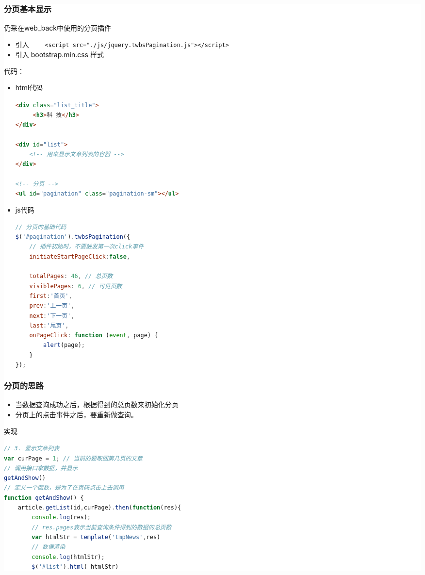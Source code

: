 



### 分页基本显示

仍采在web_back中使用的分页插件

- 引入 `    <script src="./js/jquery.twbsPagination.js"></script>`
- 引入 bootstrap.min.css 样式

代码：

 - html代码

   ```html
   <div class="list_title">
        <h3>科 技</h3>
   </div>
   
   <div id="list">
       <!-- 用来显示文章列表的容器 -->
   </div>
   
   <!-- 分页 -->
   <ul id="pagination" class="pagination-sm"></ul>
   ```

- js代码

  ```javascript
  // 分页的基础代码
  $('#pagination').twbsPagination({  
      // 插件初始时，不要触发第一次click事件
      initiateStartPageClick:false,
      
      totalPages: 46, // 总页数
      visiblePages: 6, // 可见页数
      first:'首页',
      prev:'上一页',
      next:'下一页',
      last:'尾页',
      onPageClick: function (event, page) {
          alert(page);
      }
  });
  ```

###  分页的思路

- 当数据查询成功之后，根据得到的总页数来初始化分页
- 分页上的点击事件之后，要重新做查询。



实现

```javascript
// 3. 显示文章列表
var curPage = 1; // 当前的要取回第几页的文章
// 调用接口拿数据，并显示
getAndShow()
// 定义一个函数，是为了在页码点击上去调用
function getAndShow() {
    article.getList(id,curPage).then(function(res){
        console.log(res);
        // res.pages表示当前查询条件得到的数据的总页数
        var htmlStr = template('tmpNews',res)
        // 数据渲染
        console.log(htmlStr);
        $('#list').html( htmlStr)
```
